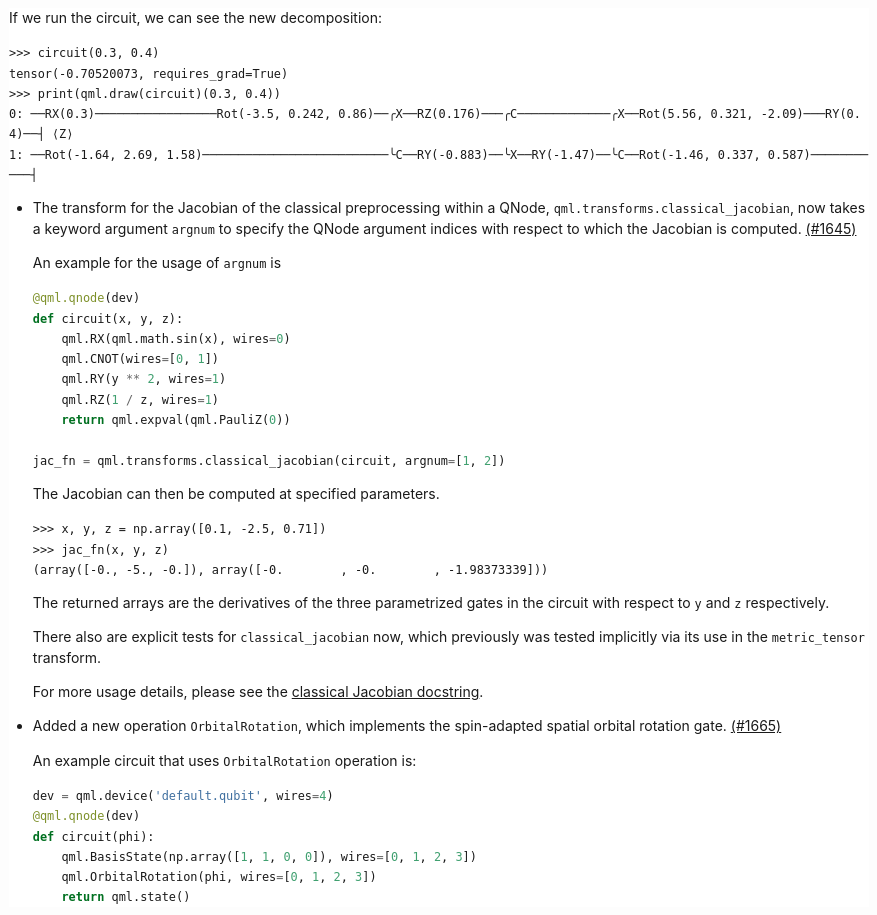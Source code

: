   If we run the circuit, we can see the new decomposition:

  ```pycon
  >>> circuit(0.3, 0.4)
  tensor(-0.70520073, requires_grad=True)
  >>> print(qml.draw(circuit)(0.3, 0.4))
  0: ──RX(0.3)─────────────────Rot(-3.5, 0.242, 0.86)──╭X──RZ(0.176)───╭C─────────────╭X──Rot(5.56, 0.321, -2.09)───RY(0.4)──┤ ⟨Z⟩
  1: ──Rot(-1.64, 2.69, 1.58)──────────────────────────╰C──RY(-0.883)──╰X──RY(-1.47)──╰C──Rot(-1.46, 0.337, 0.587)───────────┤
  ```

* The transform for the Jacobian of the classical preprocessing within a QNode,
  `qml.transforms.classical_jacobian`, now takes a keyword argument `argnum` to specify
  the QNode argument indices with respect to which the Jacobian is computed.
  [(#1645)](https://github.com/PennyLaneAI/pennylane/pull/1645)

  An example for the usage of ``argnum`` is

  ```python
  @qml.qnode(dev)
  def circuit(x, y, z):
      qml.RX(qml.math.sin(x), wires=0)
      qml.CNOT(wires=[0, 1])
      qml.RY(y ** 2, wires=1)
      qml.RZ(1 / z, wires=1)
      return qml.expval(qml.PauliZ(0))

  jac_fn = qml.transforms.classical_jacobian(circuit, argnum=[1, 2])
  ```

  The Jacobian can then be computed at specified parameters.

  ```pycon
  >>> x, y, z = np.array([0.1, -2.5, 0.71])
  >>> jac_fn(x, y, z)
  (array([-0., -5., -0.]), array([-0.        , -0.        , -1.98373339]))
  ```

  The returned arrays are the derivatives of the three parametrized gates in the circuit
  with respect to `y` and `z` respectively.

  There also are explicit tests for `classical_jacobian` now, which previously was tested
  implicitly via its use in the `metric_tensor` transform.

  For more usage details, please see the
  [classical Jacobian docstring](https://pennylane.readthedocs.io/en/latest/code/api/pennylane.transforms.classical_jacobian.html).

* Added a new operation `OrbitalRotation`, which implements the spin-adapted spatial orbital rotation gate.
  [(#1665)](https://github.com/PennyLaneAI/pennylane/pull/1665)

  An example circuit that uses `OrbitalRotation` operation is:

  ```python
  dev = qml.device('default.qubit', wires=4)
  @qml.qnode(dev)
  def circuit(phi):
      qml.BasisState(np.array([1, 1, 0, 0]), wires=[0, 1, 2, 3])
      qml.OrbitalRotation(phi, wires=[0, 1, 2, 3])
      return qml.state()
  ```
